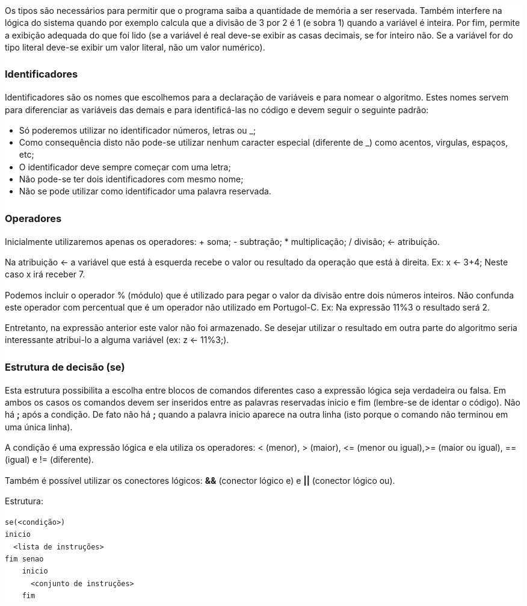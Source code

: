 Os tipos são necessários para permitir que o programa saiba a quantidade de memória a ser reservada. Também interfere na lógica do sistema quando por exemplo calcula que a divisão de 3 por 2 é 1 (e sobra 1) quando a variável é inteira. Por fim, permite a exibição adequada do que foi lido (se a variável é real deve-se exibir as casas decimais, se for inteiro não. Se a variável for do tipo literal deve-se exibir um valor literal, não um valor numérico).

### Identificadores

Identificadores são os nomes que escolhemos para a declaração de variáveis e para nomear o algoritmo. Estes nomes servem para diferenciar as variáveis das demais e para identificá-las no código e devem seguir o seguinte padrão:

- Só poderemos utilizar no identificador números, letras ou _;
- Como consequência disto não pode-se utilizar nenhum caracter especial (diferente de _) como acentos, virgulas, espaços, etc;
- O identificador deve sempre começar com uma letra;
- Não pode-se ter dois identificadores com mesmo nome;
- Não se pode utilizar como identificador uma palavra reservada.

### Operadores

Inicialmente utilizaremos apenas os operadores: + soma; - subtração; * multiplicação; / divisão; <- atribuição.

Na atribuição <- a variável que está à esquerda recebe o valor ou resultado da operação que está à direita. Ex: x <- 3+4; Neste caso x irá receber 7.

Podemos incluir o operador % (módulo) que é utilizado para pegar o valor da divisão entre dois números inteiros. Não confunda este operador com percentual que é um operador não utilizado em Portugol-C.  Ex: Na expressão 11%3 o resultado será 2. 

Entretanto, na expressão anterior este valor não foi armazenado. Se desejar utilizar o resultado em outra parte do algoritmo seria interessante atribui-lo a alguma variável (ex: z <- 11%3;).

### Estrutura de decisão (se)

Esta estrutura possibilita a escolha entre blocos de comandos diferentes caso a expressão lógica seja verdadeira ou falsa. Em ambos os casos os comandos devem ser inseridos entre as palavras reservadas inicio e fim (lembre-se de identar o código). Não há __;__ após a condição. De fato não há __;__ quando a palavra inicio aparece na outra linha (isto porque o comando não terminou em uma única linha).

A condição é uma expressão lógica e ela utiliza os operadores: <  (menor), > (maior), <= (menor ou igual),>= (maior ou igual), == (igual) e != (diferente).

Também é possível utilizar os conectores lógicos: __&&__ (conector lógico e) e __||__ (conector lógico ou).

Estrutura:

```
se(<condição>)
inicio
  <lista de instruções>
fim senao
    inicio
      <conjunto de instruções>
    fim
```
